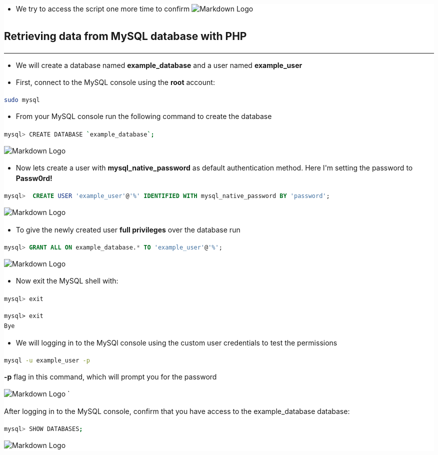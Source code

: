 * We try to access the script one more time to confirm
![Markdown Logo](https://raw.githubusercontent.com/hectorproko/LEMP_STACK/main/images/notfound.png)

## Retrieving data from MySQL database with PHP
---

* We will create a database named **example_database** and a user named **example_user**

* First, connect to the MySQL console using the **root** account:
```bash
sudo mysql
```
* From your MySQL console run the following command to create the database
```bash
mysql> CREATE DATABASE `example_database`;
```
![Markdown Logo](https://raw.githubusercontent.com/hectorproko/LEMP_STACK/main/images/createdatabase.png)

* Now lets create a user with **mysql_native_password** as default authentication method. Here I'm setting the password to **Passw0rd!**
```sql
mysql>  CREATE USER 'example_user'@'%' IDENTIFIED WITH mysql_native_password BY 'password';
```
![Markdown Logo](https://raw.githubusercontent.com/hectorproko/LEMP_STACK/main/images/createuser.png)

* To give the newly created user **full privileges** over the database run
```sql
mysql> GRANT ALL ON example_database.* TO 'example_user'@'%';
```
![Markdown Logo](https://raw.githubusercontent.com/hectorproko/LEMP_STACK/main/images/grantall.png)

* Now exit the MySQL shell with:
```sql
mysql> exit
```
    mysql> exit
    Bye


* We will logging in to the MySQl console using the custom user credentials to test the permissions
```bash
mysql -u example_user -p
```
**-p** flag in this command, which will prompt you for the password

![Markdown Logo](https://raw.githubusercontent.com/hectorproko/LEMP_STACK/main/images/usertest.png)
`

After logging in to the MySQL console, confirm that you have access to the example_database database:
```bash
mysql> SHOW DATABASES;
```
![Markdown Logo](https://raw.githubusercontent.com/hectorproko/LEMP_STACK/main/images/showdatabase.png)
